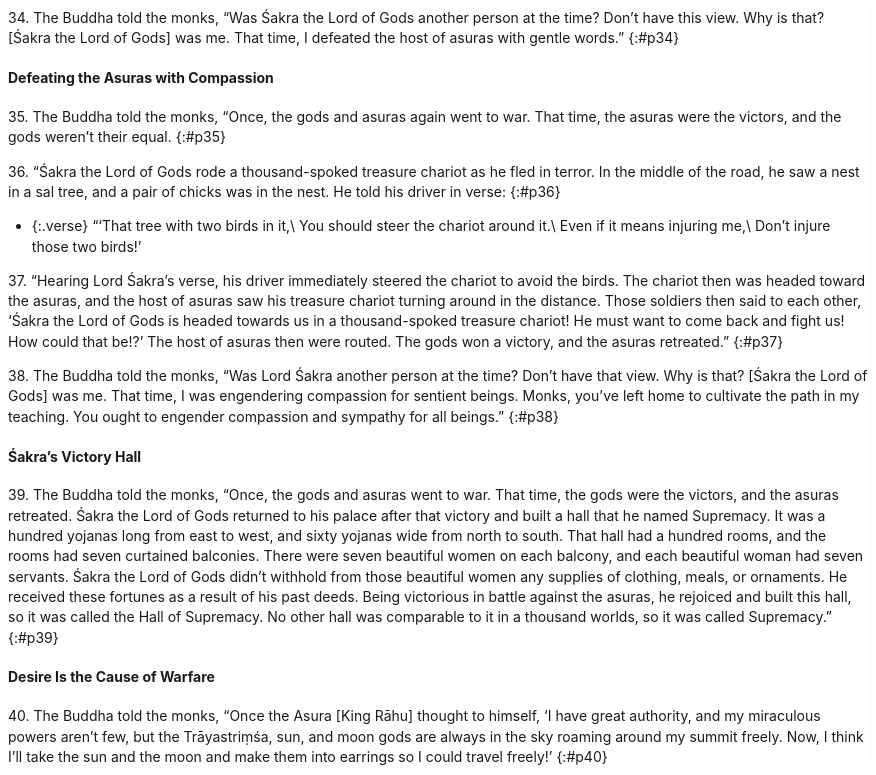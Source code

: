 34\. The Buddha told the monks, “Was Śakra the Lord of Gods another person at the time? Don’t have this view. Why is that? [Śakra the Lord of Gods] was me. That time, I defeated the host of asuras with gentle words.”
{:#p34}

#### Defeating the Asuras with Compassion

35\. The Buddha told the monks, “Once, the gods and asuras again went to war. That time, the asuras were the victors, and the gods weren’t their equal.
{:#p35}

36\. “Śakra the Lord of Gods rode a thousand-spoked treasure chariot as he fled in terror. In the middle of the road, he saw a nest in a sal tree, and a pair of chicks was in the nest. He told his driver in verse:
{:#p36}

* {:.verse} “‘That tree with two birds in it,\\
You should steer the chariot around it.\\
Even if it means injuring me,\\
Don’t injure those two birds!’

37\. “Hearing Lord Śakra’s verse, his driver immediately steered the chariot to avoid the birds. The chariot then was headed toward the asuras, and the host of asuras saw his treasure chariot turning around in the distance. Those soldiers then said to each other, ‘Śakra the Lord of Gods is headed towards us in a thousand-spoked treasure chariot! He must want to come back and fight us! How could that be!?’ The host of asuras then were routed. The gods won a victory, and the asuras retreated.”
{:#p37}

38\. The Buddha told the monks, “Was Lord Śakra another person at the time? Don’t have that view. Why is that? [Śakra the Lord of Gods] was me. That time, I was engendering compassion for sentient beings. Monks, you’ve left home to cultivate the path in my teaching. You ought to engender compassion and sympathy for all beings.”
{:#p38}

#### Śakra’s Victory Hall

39\. The Buddha told the monks, “Once, the gods and asuras went to war. That time, the gods were the victors, and the asuras retreated. Śakra the Lord of Gods returned to his palace after that victory and built a hall that he named Supremacy. It was a hundred yojanas long from east to west, and sixty yojanas wide from north to south. That hall had a hundred rooms, and the rooms had seven curtained balconies. There were seven beautiful women on each balcony, and each beautiful woman had seven servants. Śakra the Lord of Gods didn’t withhold from those beautiful women any supplies of clothing, meals, or ornaments. He received these fortunes as a result of his past deeds. Being victorious in battle against the asuras, he rejoiced and built this hall, so it was called the Hall of Supremacy. No other hall was comparable to it in a thousand worlds, so it was called Supremacy.”
{:#p39}

#### Desire Is the Cause of Warfare

40\. The Buddha told the monks, “Once the Asura [King Rāhu] thought to himself, ‘I have great authority, and my miraculous powers aren’t few, but the Trāyastriṃśa, sun, and moon gods are always in the sky roaming around my summit freely. Now, I think I’ll take the sun and the moon and make them into earrings so I could travel freely!’
{:#p40}
